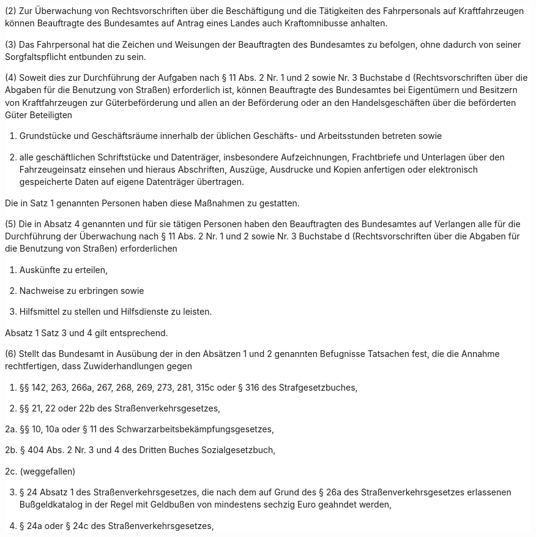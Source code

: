 (2) Zur Überwachung von Rechtsvorschriften über die Beschäftigung und die Tätigkeiten des Fahrpersonals auf Kraftfahrzeugen können Beauftragte des Bundesamtes auf Antrag eines Landes auch Kraftomnibusse anhalten.

(3) Das Fahrpersonal hat die Zeichen und Weisungen der Beauftragten des Bundesamtes zu befolgen, ohne dadurch von seiner Sorgfaltspflicht entbunden zu sein.

(4) Soweit dies zur Durchführung der Aufgaben nach § 11 Abs. 2 Nr. 1 und 2 sowie Nr. 3 Buchstabe d (Rechtsvorschriften über die Abgaben für die Benutzung von Straßen) erforderlich ist, können Beauftragte des Bundesamtes bei Eigentümern und Besitzern von Kraftfahrzeugen zur Güterbeförderung und allen an der Beförderung oder an den Handelsgeschäften über die beförderten Güter Beteiligten

1.  Grundstücke und Geschäftsräume innerhalb der üblichen Geschäfts- und Arbeitsstunden betreten sowie


2.  alle geschäftlichen Schriftstücke und Datenträger, insbesondere Aufzeichnungen, Frachtbriefe und Unterlagen über den Fahrzeugeinsatz einsehen und hieraus Abschriften, Auszüge, Ausdrucke und Kopien anfertigen oder elektronisch gespeicherte Daten auf eigene Datenträger übertragen.



Die in Satz 1 genannten Personen haben diese Maßnahmen zu gestatten.

(5) Die in Absatz 4 genannten und für sie tätigen Personen haben den Beauftragten des Bundesamtes auf Verlangen alle für die Durchführung der Überwachung nach § 11 Abs. 2 Nr. 1 und 2 sowie Nr. 3 Buchstabe d (Rechtsvorschriften über die Abgaben für die Benutzung von Straßen) erforderlichen

1.  Auskünfte zu erteilen,


2.  Nachweise zu erbringen sowie


3.  Hilfsmittel zu stellen und Hilfsdienste zu leisten.



Absatz 1 Satz 3 und 4 gilt entsprechend.

(6) Stellt das Bundesamt in Ausübung der in den Absätzen 1 und 2 genannten Befugnisse Tatsachen fest, die die Annahme rechtfertigen, dass Zuwiderhandlungen gegen

1.  §§ 142, 263, 266a, 267, 268, 269, 273, 281, 315c oder § 316 des Strafgesetzbuches,


2.  §§ 21, 22 oder 22b des Straßenverkehrsgesetzes,


2a. §§ 10, 10a oder § 11 des Schwarzarbeitsbekämpfungsgesetzes,


2b. § 404 Abs. 2 Nr. 3 und 4 des Dritten Buches Sozialgesetzbuch,


2c. (weggefallen)


3.  § 24 Absatz 1 des Straßenverkehrsgesetzes, die nach dem auf Grund des § 26a des Straßenverkehrsgesetzes erlassenen Bußgeldkatalog in der Regel mit Geldbußen von mindestens sechzig Euro geahndet werden,


4.  § 24a oder § 24c des Straßenverkehrsgesetzes,
